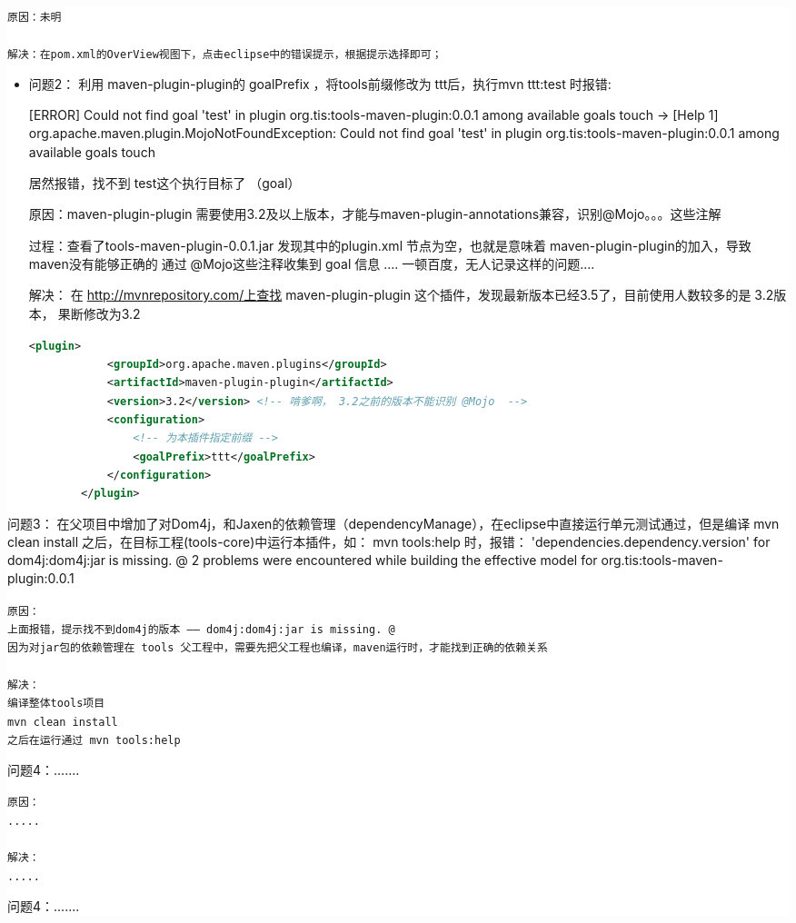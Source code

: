 	原因：未明

	解决：在pom.xml的OverView视图下，点击eclipse中的错误提示，根据提示选择即可；

* 问题2： 利用 maven-plugin-plugin的 goalPrefix ，将tools前缀修改为 ttt后，执行mvn ttt:test 时报错:

	[ERROR] Could not find goal 'test' in plugin org.tis:tools-maven-plugin:0.0.1 among available goals touch -> [Help 1]
org.apache.maven.plugin.MojoNotFoundException: Could not find goal 'test' in plugin org.tis:tools-maven-plugin:0.0.1 among available goals touch

	居然报错，找不到 test这个执行目标了 （goal）

	原因：maven-plugin-plugin 需要使用3.2及以上版本，才能与maven-plugin-annotations兼容，识别@Mojo。。。这些注解

	过程：查看了tools-maven-plugin-0.0.1.jar 发现其中的plugin.xml <goals>节点为空，也就是意味着 maven-plugin-plugin的加入，导致maven没有能够正确的 通过 @Mojo这些注释收集到 goal 信息
	.... 一顿百度，无人记录这样的问题....

	解决：
	在 http://mvnrepository.com/上查找 maven-plugin-plugin 这个插件，发现最新版本已经3.5了，目前使用人数较多的是 3.2版本，
	果断修改为3.2
	``` xml
	<plugin>
				<groupId>org.apache.maven.plugins</groupId>
				<artifactId>maven-plugin-plugin</artifactId>
				<version>3.2</version> <!-- 啃爹啊， 3.2之前的版本不能识别 @Mojo  -->
				<configuration>
					<!-- 为本插件指定前缀 -->
					<goalPrefix>ttt</goalPrefix>
				</configuration>
			</plugin>
	```

问题3： 在父项目中增加了对Dom4j，和Jaxen的依赖管理（dependencyManage），在eclipse中直接运行单元测试通过，但是编译 mvn clean install 之后，在目标工程(tools-core)中运行本插件，如： mvn tools:help 时，报错：
'dependencies.dependency.version' for dom4j:dom4j:jar is missing. @
2 problems were encountered while building the effective model for org.tis:tools-maven-plugin:0.0.1

	原因：
	上面报错，提示找不到dom4j的版本 —— dom4j:dom4j:jar is missing. @
	因为对jar包的依赖管理在 tools 父工程中，需要先把父工程也编译，maven运行时，才能找到正确的依赖关系

	解决：
	编译整体tools项目
	mvn clean install 
	之后在运行通过 mvn tools:help
	
问题4：.......
	
	原因：
	.....
	
	解决： 
	.....
		
问题4：.......
	